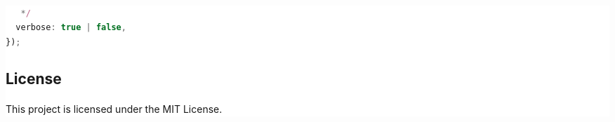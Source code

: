 ```typescript
   */
  verbose: true | false,
});
```

## License

This project is licensed under the MIT License.
